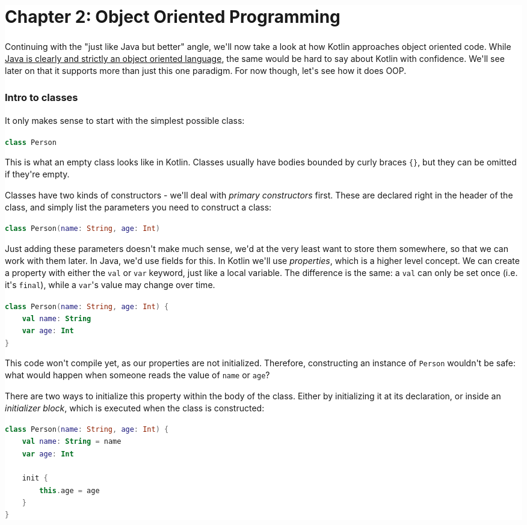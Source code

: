 # Chapter 2: Object Oriented Programming

Continuing with the "just like Java but better" angle, we'll now take a look at how Kotlin approaches object oriented code. While [Java is clearly and strictly an object oriented language](https://steve-yegge.blogspot.com/2006/03/execution-in-kingdom-of-nouns.html), the same would be hard to say about Kotlin with confidence. We'll see later on that it supports more than just this one paradigm. For now though, let's see how it does OOP.

### Intro to classes

It only makes sense to start with the simplest possible class:

```kotlin
class Person
```

This is what an empty class looks like in Kotlin. Classes usually have bodies bounded by curly braces `{}`, but they can be omitted if they're empty.

Classes have two kinds of constructors - we'll deal with *primary constructors* first. These are declared right in the header of the class, and simply list the parameters you need to construct a class:

```kotlin
class Person(name: String, age: Int)
```

Just adding these parameters doesn't make much sense, we'd at the very least want to store them somewhere, so that we can work with them later. In Java, we'd use fields for this. In Kotlin we'll use *properties*, which is a higher level concept. We can create a property with either the `val` or `var` keyword, just like a local variable. The difference is the same: a `val` can only be set once (i.e. it's `final`), while a `var`'s value may change over time.

```kotlin
class Person(name: String, age: Int) {
    val name: String
    var age: Int
}
```

This code won't compile yet, as our properties are not initialized. Therefore, constructing an instance of `Person` wouldn't be safe: what would happen when someone reads the value of `name` or `age`?

There are two ways to initialize this property within the body of the class. Either by initializing it at its declaration, or inside an *initializer block*, which is executed when the class is constructed:

```kotlin
class Person(name: String, age: Int) {
    val name: String = name
    var age: Int

    init {
        this.age = age
    }
}
```
